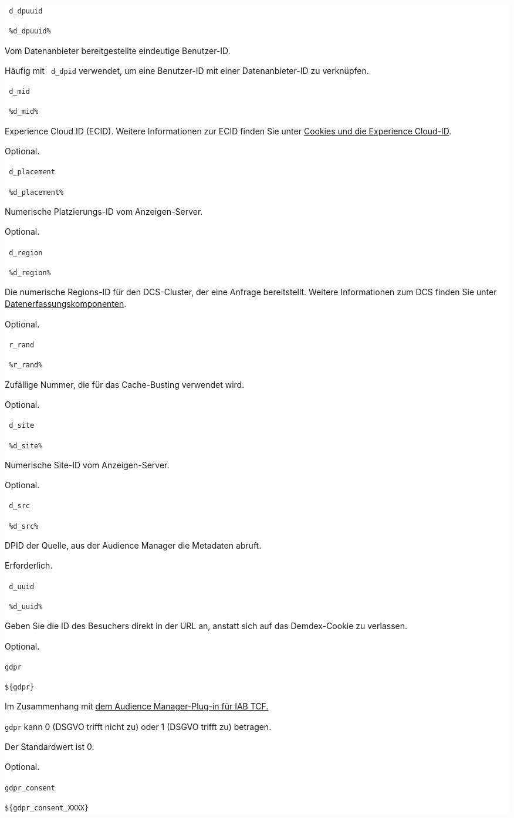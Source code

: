   </tr> 
  <tr> 
   <td colname="col1"> <p> <code> d_dpuuid</code> </p> </td> 
   <td colname="col02"> <p> <code> %d_dpuuid%</code> </p> </td> 
   <td colname="col2"> <p>Vom Datenanbieter bereitgestellte eindeutige Benutzer-ID. </p> <p>Häufig mit <code> d_dpid</code> verwendet, um eine Benutzer-ID mit einer Datenanbieter-ID zu verknüpfen. </p> </td> 
  </tr>
  <tr> 
   <td colname="col1"> <p> <code> d_mid</code> </p> </td> 
   <td colname="col02"> <p> <code> %d_mid%</code> </p> </td> 
   <td colname="col2"> <p> <span class="keyword"></span> Experience Cloud ID (ECID). Weitere Informationen zur ECID finden Sie unter <a href="https://experienceleague.adobe.com/docs/id-service/using/intro/cookies.html" format="https" scope="external"> Cookies und die Experience Cloud-ID</a>. </p> <p>Optional. </p> </td> 
  </tr> 
  <tr> 
   <td colname="col1"> <p> <code> d_placement</code> </p> </td> 
   <td colname="col02"> <p> <code> %d_placement%</code> </p> </td> 
   <td colname="col2"> <p>Numerische Platzierungs-ID vom Anzeigen-Server. </p> <p>Optional. </p> </td> 
  </tr> 
  <tr> 
   <td colname="col1"> <p> <code> d_region</code> </p> </td> 
   <td colname="col02"> <p> <code> %d_region%</code> </p> </td> 
   <td colname="col2"> <p>Die numerische Regions-ID für den DCS-Cluster, der eine Anfrage bereitstellt. Weitere Informationen zum DCS finden Sie unter <a href="../../reference/system-components/components-data-collection.md"> Datenerfassungskomponenten</a>. </p> <p>Optional. </p> </td> 
  </tr> 
  <tr> 
   <td colname="col1"> <p> <code> r_rand</code> </p> </td> 
   <td colname="col02"> <p> <code> %r_rand%</code> </p> </td> 
   <td colname="col2"> <p>Zufällige Nummer, die für das Cache-Busting verwendet wird. </p> <p>Optional. </p> </td> 
  </tr> 
  <tr> 
   <td colname="col1"> <p> <code> d_site</code> </p> </td> 
   <td colname="col02"> <p> <code> %d_site%</code> </p> </td> 
   <td colname="col2"> <p>Numerische Site-ID vom Anzeigen-Server. </p> <p>Optional. </p> </td> 
  </tr> 
  <tr> 
   <td colname="col1"> <p> <code> d_src</code> </p> </td> 
   <td colname="col02"> <p> <code> %d_src%</code> </p> </td> 
   <td colname="col2"> <p>DPID der Quelle, aus der Audience Manager die Metadaten abruft. </p> <p>Erforderlich. </p> </td> 
  </tr> 
  <tr> 
   <td colname="col1"> <p> <code> d_uuid</code> </p> </td> 
   <td colname="col02"> <p> <code> %d_uuid%</code> </p> </td> 
   <td colname="col2"> <p>Geben Sie die ID des Besuchers direkt in der URL an, anstatt sich auf das Demdex-Cookie zu verlassen. </p> <p>Optional. </p> </td> 
  </tr> 
   <tr> 
   <td colname="col1"> <p> <code>gdpr</code> </p> </td> 
   <td colname="col02"> <p> <code>${gdpr}</code> </p> </td> 
   <td colname="col2"> <p>Im Zusammenhang mit <a href="../../overview/data-security-and-privacy/aam-iab-plugin.md">dem Audience Manager-Plug-in für IAB TCF.</a> </p><p><code>gdpr</code> kann 0 (DSGVO trifft nicht zu) oder 1 (DSGVO trifft zu) betragen.</p> <p>Der Standardwert ist 0.</p><p>Optional.</p></td> 
  </tr> 
   <tr> 
   <td colname="col1"> <p> <code>gdpr_consent</code> </p> </td> 
   <td colname="col02"> <p> <code>${gdpr_consent_XXXX}</code> </p> </td> 